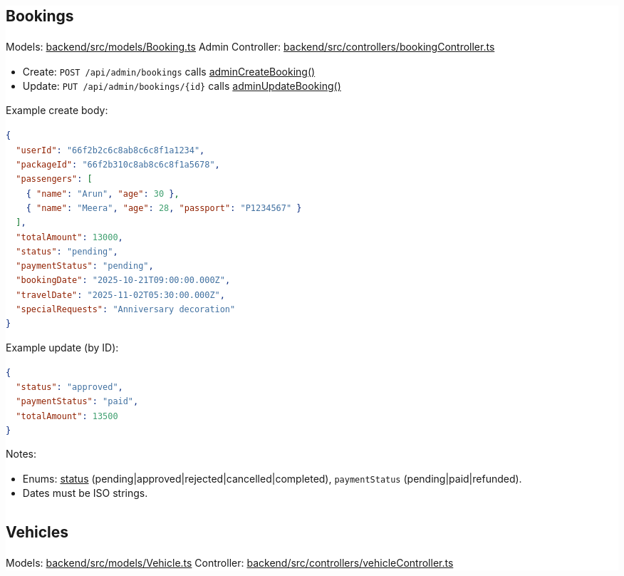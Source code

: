 ## Bookings

Models: [backend/src/models/Booking.ts](cci:7://file:///d:/tours%20and%20travels/New%20folder/backend/src/models/Booking.ts:0:0-0:0)
Admin Controller: [backend/src/controllers/bookingController.ts](cci:7://file:///d:/tours%20and%20travels/New%20folder/backend/src/controllers/bookingController.ts:0:0-0:0)

- Create: `POST /api/admin/bookings` calls [adminCreateBooking()](cci:1://file:///d:/tours%20and%20travels/New%20folder/backend/src/controllers/bookingController.ts:47:0-55:2)
- Update: `PUT /api/admin/bookings/{id}` calls [adminUpdateBooking()](cci:1://file:///d:/tours%20and%20travels/New%20folder/backend/src/controllers/bookingController.ts:57:0-70:2)

Example create body:

```json
{
  "userId": "66f2b2c6c8ab8c6c8f1a1234",
  "packageId": "66f2b310c8ab8c6c8f1a5678",
  "passengers": [
    { "name": "Arun", "age": 30 },
    { "name": "Meera", "age": 28, "passport": "P1234567" }
  ],
  "totalAmount": 13000,
  "status": "pending",
  "paymentStatus": "pending",
  "bookingDate": "2025-10-21T09:00:00.000Z",
  "travelDate": "2025-11-02T05:30:00.000Z",
  "specialRequests": "Anniversary decoration"
}
```

Example update (by ID):

```json
{
  "status": "approved",
  "paymentStatus": "paid",
  "totalAmount": 13500
}
```

Notes:

- Enums: [status](cci:1://file:///d:/tours%20and%20travels/New%20folder/backend/src/lib/expressAdapter.ts:16:6-19:8) (pending|approved|rejected|cancelled|completed), `paymentStatus` (pending|paid|refunded).
- Dates must be ISO strings.

## Vehicles

Models: [backend/src/models/Vehicle.ts](cci:7://file:///d:/tours%20and%20travels/New%20folder/backend/src/models/Vehicle.ts:0:0-0:0)
Controller: [backend/src/controllers/vehicleController.ts](cci:7://file:///d:/tours%20and%20travels/New%20folder/backend/src/controllers/vehicleController.ts:0:0-0:0)
